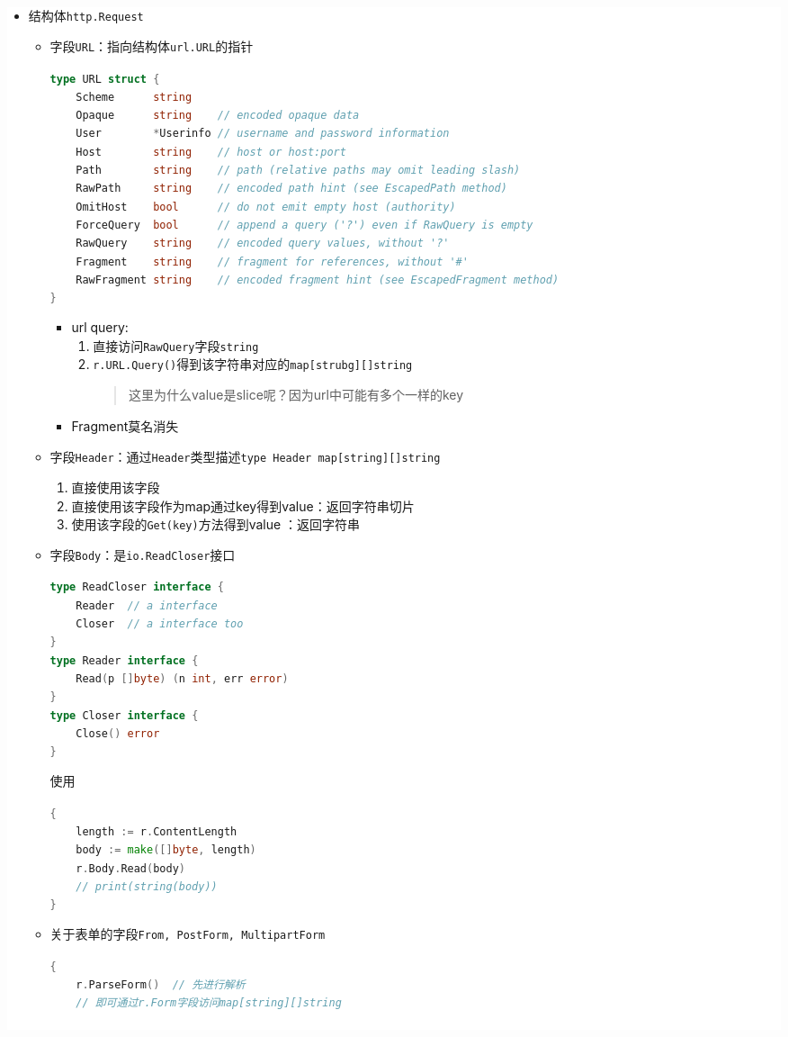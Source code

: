 *   结构体`http.Request`
    *   字段`URL`：指向结构体`url.URL`的指针
        ```go
        type URL struct {
            Scheme      string
            Opaque      string    // encoded opaque data
            User        *Userinfo // username and password information
            Host        string    // host or host:port
            Path        string    // path (relative paths may omit leading slash)
            RawPath     string    // encoded path hint (see EscapedPath method)
            OmitHost    bool      // do not emit empty host (authority)
            ForceQuery  bool      // append a query ('?') even if RawQuery is empty
            RawQuery    string    // encoded query values, without '?'
            Fragment    string    // fragment for references, without '#'
            RawFragment string    // encoded fragment hint (see EscapedFragment method)
        }
        ```
        *   url query:
            1.  直接访问`RawQuery`字段`string`
            2.  `r.URL.Query()`得到该字符串对应的`map[strubg][]string`
                > 这里为什么value是slice呢？因为url中可能有多个一样的key
        *   Fragment莫名消失

    *   字段`Header`：通过`Header`类型描述`type Header map[string][]string`
        1.  直接使用该字段
        2.  直接使用该字段作为map通过key得到value：返回字符串切片
        3.  使用该字段的`Get(key)`方法得到value  ：返回字符串

    *   字段`Body`：是`io.ReadCloser`接口
        ```go
        type ReadCloser interface {
            Reader  // a interface
            Closer  // a interface too
        }
        type Reader interface {
            Read(p []byte) (n int, err error)
        }
        type Closer interface {
            Close() error
        }
        ```
        使用
        ```go
        {
            length := r.ContentLength
            body := make([]byte, length)
            r.Body.Read(body)
            // print(string(body))
        }
        ```

    *   关于表单的字段`From, PostForm, MultipartForm`
        ```go
        {
            r.ParseForm()  // 先进行解析
            // 即可通过r.Form字段访问map[string][]string
            